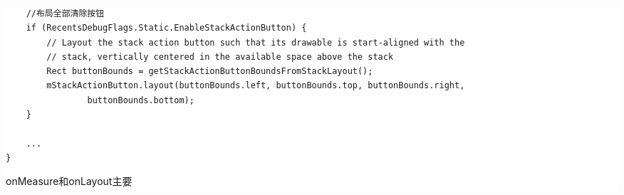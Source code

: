 		//布局全部清除按钮
        if (RecentsDebugFlags.Static.EnableStackActionButton) {
            // Layout the stack action button such that its drawable is start-aligned with the
            // stack, vertically centered in the available space above the stack
            Rect buttonBounds = getStackActionButtonBoundsFromStackLayout();
            mStackActionButton.layout(buttonBounds.left, buttonBounds.top, buttonBounds.right,
                    buttonBounds.bottom);
        }

       	...
    }

onMeasure和onLayout主要
